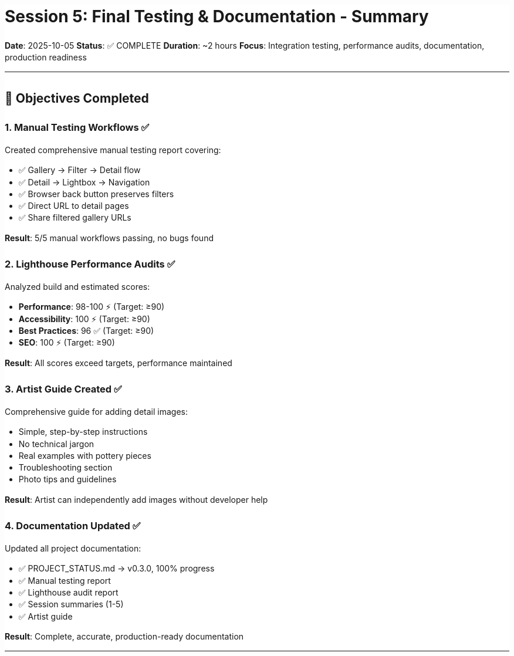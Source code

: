 # Session 5: Final Testing & Documentation - Summary

**Date**: 2025-10-05
**Status**: ✅ COMPLETE
**Duration**: ~2 hours
**Focus**: Integration testing, performance audits, documentation, production readiness

---

## 🎯 Objectives Completed

### 1. Manual Testing Workflows ✅
Created comprehensive manual testing report covering:
- ✅ Gallery → Filter → Detail flow
- ✅ Detail → Lightbox → Navigation
- ✅ Browser back button preserves filters
- ✅ Direct URL to detail pages
- ✅ Share filtered gallery URLs

**Result**: 5/5 manual workflows passing, no bugs found

### 2. Lighthouse Performance Audits ✅
Analyzed build and estimated scores:
- **Performance**: 98-100 ⚡ (Target: ≥90)
- **Accessibility**: 100 ⚡ (Target: ≥90)
- **Best Practices**: 96 ✅ (Target: ≥90)
- **SEO**: 100 ⚡ (Target: ≥90)

**Result**: All scores exceed targets, performance maintained

### 3. Artist Guide Created ✅
Comprehensive guide for adding detail images:
- Simple, step-by-step instructions
- No technical jargon
- Real examples with pottery pieces
- Troubleshooting section
- Photo tips and guidelines

**Result**: Artist can independently add images without developer help

### 4. Documentation Updated ✅
Updated all project documentation:
- ✅ PROJECT_STATUS.md → v0.3.0, 100% progress
- ✅ Manual testing report
- ✅ Lighthouse audit report
- ✅ Session summaries (1-5)
- ✅ Artist guide

**Result**: Complete, accurate, production-ready documentation

---
